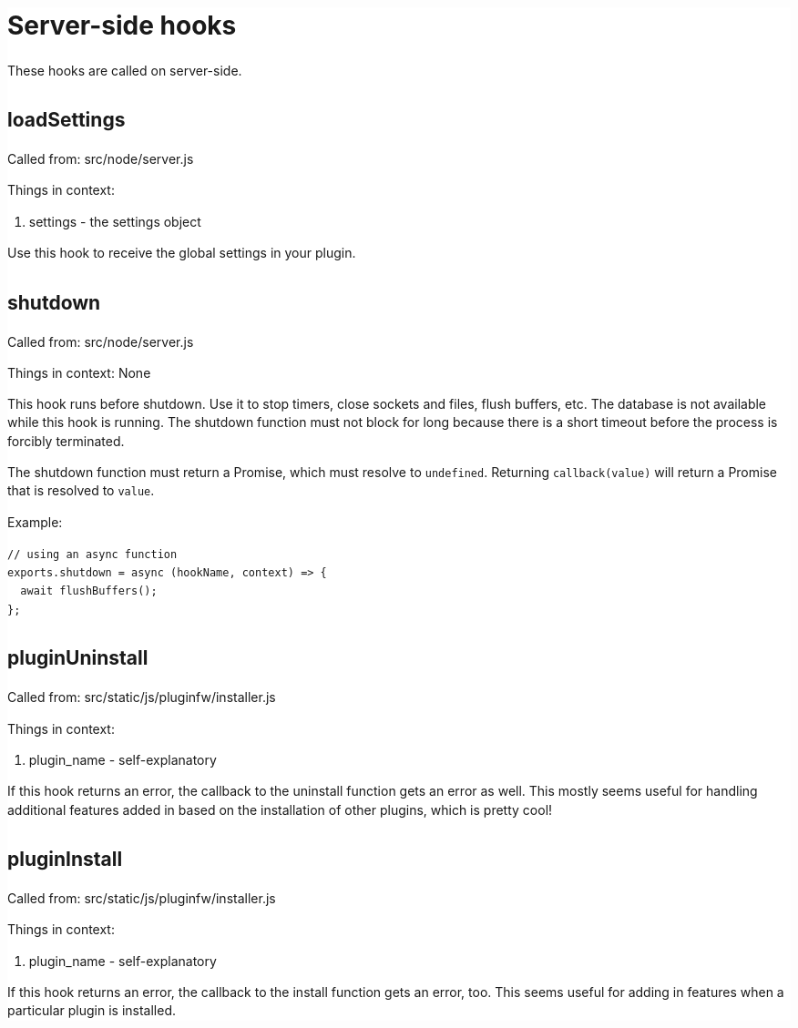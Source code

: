 # Server-side hooks
These hooks are called on server-side.

## loadSettings
Called from: src/node/server.js

Things in context:

1. settings - the settings object

Use this hook to receive the global settings in your plugin.

## shutdown
Called from: src/node/server.js

Things in context: None

This hook runs before shutdown. Use it to stop timers, close sockets and files,
flush buffers, etc. The database is not available while this hook is running.
The shutdown function must not block for long because there is a short timeout
before the process is forcibly terminated.

The shutdown function must return a Promise, which must resolve to `undefined`.
Returning `callback(value)` will return a Promise that is resolved to `value`.

Example:

```
// using an async function
exports.shutdown = async (hookName, context) => {
  await flushBuffers();
};
```

## pluginUninstall
Called from: src/static/js/pluginfw/installer.js

Things in context:

1. plugin_name - self-explanatory

If this hook returns an error, the callback to the uninstall function gets an error as well. This mostly seems useful for handling additional features added in based on the installation of other plugins, which is pretty cool!

## pluginInstall
Called from: src/static/js/pluginfw/installer.js

Things in context:

1. plugin_name - self-explanatory

If this hook returns an error, the callback to the install function gets an error, too. This seems useful for adding in features when a particular plugin is installed.
